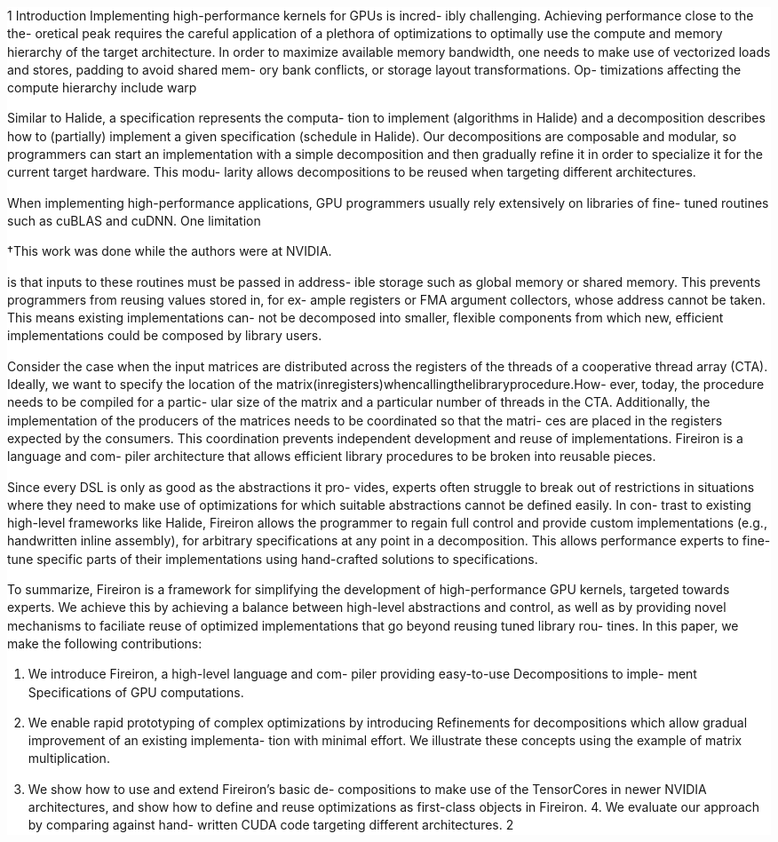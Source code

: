 1 Introduction Implementing high-performance kernels for GPUs is incred- ibly challenging. Achieving performance close to the the- oretical peak requires the careful application of a plethora of optimizations to optimally use the compute and memory hierarchy of the target architecture. In order to maximize available memory bandwidth, one needs to make use of vectorized loads and stores, padding to avoid shared mem- ory bank conflicts, or storage layout transformations. Op- timizations affecting the compute hierarchy include warp

Similar to Halide, a specification represents the computa- tion to implement (algorithms in Halide) and a decomposition describes how to (partially) implement a given specification (schedule in Halide). Our decompositions are composable and modular, so programmers can start an implementation with a simple decomposition and then gradually refine it in order to specialize it for the current target hardware. This modu- larity allows decompositions to be reused when targeting different architectures.

When implementing high-performance applications, GPU programmers usually rely extensively on libraries of fine- tuned routines such as cuBLAS and cuDNN. One limitation

†This work was done while the authors were at NVIDIA.

is that inputs to these routines must be passed in address- ible storage such as global memory or shared memory. This prevents programmers from reusing values stored in, for ex- ample registers or FMA argument collectors, whose address cannot be taken. This means existing implementations can- not be decomposed into smaller, flexible components from which new, efficient implementations could be composed by library users.

Consider the case when the input matrices are distributed across the registers of the threads of a cooperative thread array (CTA). Ideally, we want to specify the location of the matrix(inregisters)whencallingthelibraryprocedure.How- ever, today, the procedure needs to be compiled for a partic- ular size of the matrix and a particular number of threads in the CTA. Additionally, the implementation of the producers of the matrices needs to be coordinated so that the matri- ces are placed in the registers expected by the consumers. This coordination prevents independent development and reuse of implementations. Fireiron is a language and com- piler architecture that allows efficient library procedures to be broken into reusable pieces.

Since every DSL is only as good as the abstractions it pro- vides, experts often struggle to break out of restrictions in situations where they need to make use of optimizations for which suitable abstractions cannot be defined easily. In con- trast to existing high-level frameworks like Halide, Fireiron allows the programmer to regain full control and provide custom implementations (e.g., handwritten inline assembly), for arbitrary specifications at any point in a decomposition. This allows performance experts to fine-tune specific parts of their implementations using hand-crafted solutions to specifications.

To summarize, Fireiron is a framework for simplifying the development of high-performance GPU kernels, targeted towards experts. We achieve this by achieving a balance between high-level abstractions and control, as well as by providing novel mechanisms to faciliate reuse of optimized implementations that go beyond reusing tuned library rou- tines. In this paper, we make the following contributions:

1. We introduce Fireiron, a high-level language and com- piler providing easy-to-use Decompositions to imple- ment Specifications of GPU computations.

2. We enable rapid prototyping of complex optimizations by introducing Refinements for decompositions which allow gradual improvement of an existing implementa- tion with minimal effort. We illustrate these concepts using the example of matrix multiplication.

3. We show how to use and extend Fireiron’s basic de- compositions to make use of the TensorCores in newer NVIDIA architectures, and show how to define and reuse optimizations as first-class objects in Fireiron. 4. We evaluate our approach by comparing against hand- written CUDA code targeting different architectures. 2
